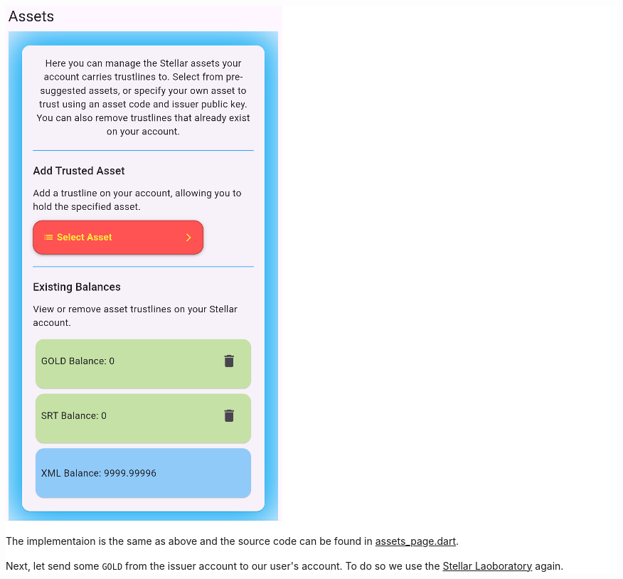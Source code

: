![custom asset added](./img/manage_trust/custom_asset_added.png)

The implementaion is the same as above and the source code can be found in [assets_page.dart](https://github.com/Soneso/flutter_basic_pay/blob/main/lib/widgets/dashboard/assets/assets_page.dart).

Next, let send some `GOLD` from the issuer account to our user's account. To do so we use the [Stellar Laoboratory](https://laboratory.stellar.org/#?network=test) again.
